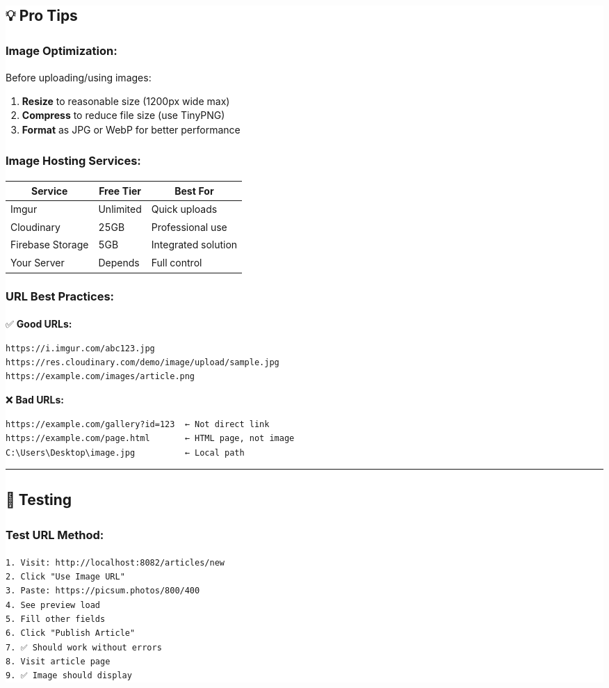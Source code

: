 
## 💡 Pro Tips

### **Image Optimization:**

Before uploading/using images:
1. **Resize** to reasonable size (1200px wide max)
2. **Compress** to reduce file size (use TinyPNG)
3. **Format** as JPG or WebP for better performance

### **Image Hosting Services:**

| Service | Free Tier | Best For |
|---------|-----------|----------|
| Imgur | Unlimited | Quick uploads |
| Cloudinary | 25GB | Professional use |
| Firebase Storage | 5GB | Integrated solution |
| Your Server | Depends | Full control |

### **URL Best Practices:**

✅ **Good URLs:**
```
https://i.imgur.com/abc123.jpg
https://res.cloudinary.com/demo/image/upload/sample.jpg
https://example.com/images/article.png
```

❌ **Bad URLs:**
```
https://example.com/gallery?id=123  ← Not direct link
https://example.com/page.html       ← HTML page, not image
C:\Users\Desktop\image.jpg          ← Local path
```

---

## 🧪 Testing

### **Test URL Method:**

```
1. Visit: http://localhost:8082/articles/new
2. Click "Use Image URL"
3. Paste: https://picsum.photos/800/400
4. See preview load
5. Fill other fields
6. Click "Publish Article"
7. ✅ Should work without errors
8. Visit article page
9. ✅ Image should display
```
